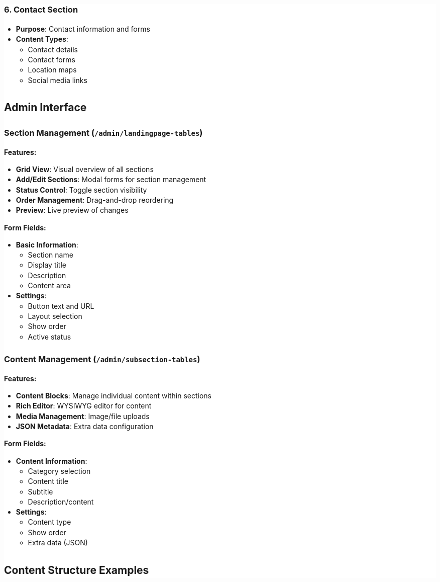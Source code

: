 ### 6. Contact Section
- **Purpose**: Contact information and forms
- **Content Types**:
  - Contact details
  - Contact forms
  - Location maps
  - Social media links

## Admin Interface

### Section Management (`/admin/landingpage-tables`)

**Features:**
- **Grid View**: Visual overview of all sections
- **Add/Edit Sections**: Modal forms for section management
- **Status Control**: Toggle section visibility
- **Order Management**: Drag-and-drop reordering
- **Preview**: Live preview of changes

**Form Fields:**
- **Basic Information**:
  - Section name
  - Display title
  - Description
  - Content area
- **Settings**:
  - Button text and URL
  - Layout selection
  - Show order
  - Active status

### Content Management (`/admin/subsection-tables`)

**Features:**
- **Content Blocks**: Manage individual content within sections
- **Rich Editor**: WYSIWYG editor for content
- **Media Management**: Image/file uploads
- **JSON Metadata**: Extra data configuration

**Form Fields:**
- **Content Information**:
  - Category selection
  - Content title
  - Subtitle
  - Description/content
- **Settings**:
  - Content type
  - Show order
  - Extra data (JSON)

## Content Structure Examples
